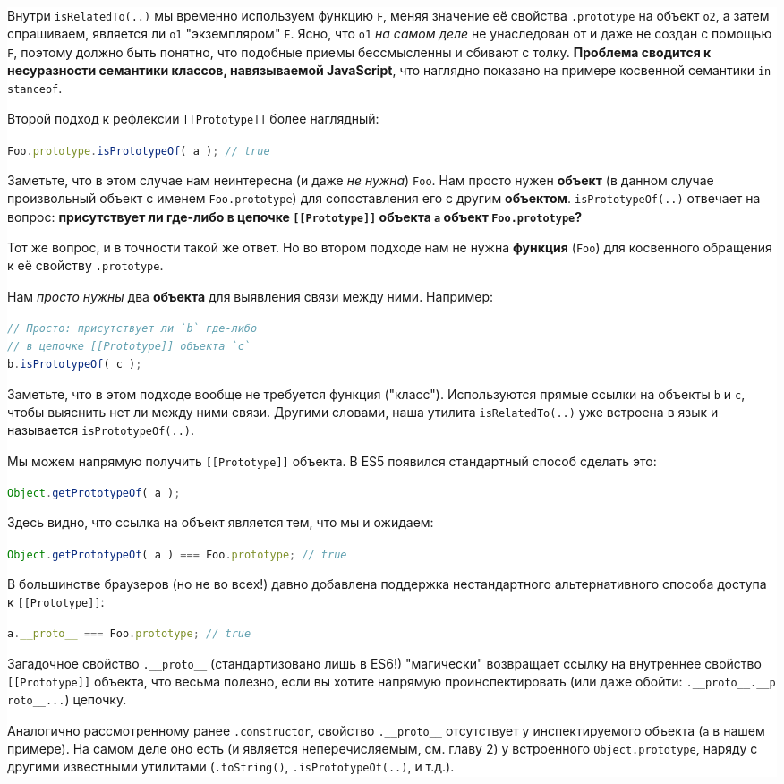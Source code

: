 Внутри `isRelatedTo(..)` мы временно используем функцию `F`, меняя значение её свойства `.prototype` на объект `o2`, а затем спрашиваем, является ли `o1` "экземпляром" `F`. Ясно, что `o1` *на самом деле* не унаследован от и даже не создан с помощью `F`, поэтому должно быть понятно, что подобные приемы бессмысленны и сбивают с толку. **Проблема сводится к несуразности семантики классов, навязываемой JavaScript**, что наглядно показано на примере косвенной семантики `instanceof`.

Второй подход к рефлексии `[[Prototype]]` более наглядный:

```js
Foo.prototype.isPrototypeOf( a ); // true
```

Заметьте, что в этом случае нам неинтересна (и даже *не нужна*) `Foo`. Нам просто нужен **объект** (в данном случае произвольный объект с именем `Foo.prototype`) для сопоставления его с другим **объектом**. `isPrototypeOf(..)` отвечает на вопрос: **присутствует ли где-либо в цепочке `[[Prototype]]` объекта `a` объект `Foo.prototype`?**

Тот же вопрос, и в точности такой же ответ. Но во втором подходе нам не нужна  **функция** (`Foo`) для косвенного обращения к её свойству `.prototype`.

Нам *просто нужны* два **объекта** для выявления связи между ними. Например:

```js
// Просто: присутствует ли `b` где-либо
// в цепочке [[Prototype]] объекта `c`
b.isPrototypeOf( c );
```

Заметьте, что в этом подходе вообще не требуется функция ("класс"). Используются прямые ссылки на объекты `b` и `c`, чтобы выяснить нет ли между ними связи. Другими словами, наша утилита  `isRelatedTo(..)` уже встроена в язык и называется `isPrototypeOf(..)`.

Мы можем напрямую получить `[[Prototype]]` объекта. В ES5 появился стандартный способ сделать это:

```js
Object.getPrototypeOf( a );
```

Здесь видно, что ссылка на объект является тем, что мы и ожидаем:

```js
Object.getPrototypeOf( a ) === Foo.prototype; // true
```

В большинстве браузеров (но не во всех!) давно добавлена поддержка нестандартного альтернативного способа доступа к `[[Prototype]]`:

```js
a.__proto__ === Foo.prototype; // true
```

Загадочное свойство `.__proto__` (стандартизовано лишь в ES6!) "магически" возвращает ссылку на внутреннее свойство `[[Prototype]]` объекта, что весьма полезно, если вы хотите напрямую проинспектировать (или даже обойти: `.__proto__.__proto__...`) цепочку.

Аналогично рассмотренному ранее `.constructor`, свойство `.__proto__` отсутствует у инспектируемого объекта (`a` в нашем примере). На самом деле оно есть (и является неперечисляемым, см. главу 2) у встроенного `Object.prototype`, наряду с другими известными утилитами (`.toString()`, `.isPrototypeOf(..)`, и т.д.).
